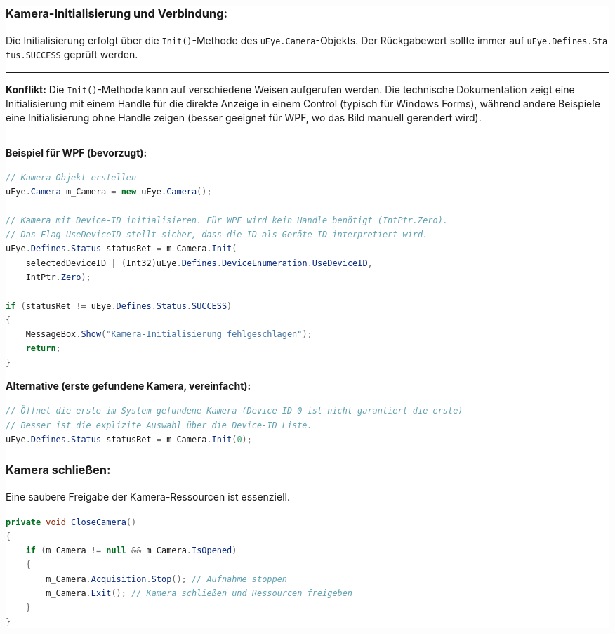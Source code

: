 ### Kamera-Initialisierung und Verbindung:

Die Initialisierung erfolgt über die `Init()`-Methode des `uEye.Camera`-Objekts. Der Rückgabewert sollte immer auf `uEye.Defines.Status.SUCCESS` geprüft werden.

-----

**Konflikt:** Die `Init()`-Methode kann auf verschiedene Weisen aufgerufen werden. Die technische Dokumentation zeigt eine Initialisierung mit einem Handle für die direkte Anzeige in einem Control (typisch für Windows Forms), während andere Beispiele eine Initialisierung ohne Handle zeigen (besser geeignet für WPF, wo das Bild manuell gerendert wird).

-----

**Beispiel für WPF (bevorzugt):**

```csharp
// Kamera-Objekt erstellen
uEye.Camera m_Camera = new uEye.Camera();

// Kamera mit Device-ID initialisieren. Für WPF wird kein Handle benötigt (IntPtr.Zero).
// Das Flag UseDeviceID stellt sicher, dass die ID als Geräte-ID interpretiert wird.
uEye.Defines.Status statusRet = m_Camera.Init(
    selectedDeviceID | (Int32)uEye.Defines.DeviceEnumeration.UseDeviceID,
    IntPtr.Zero);

if (statusRet != uEye.Defines.Status.SUCCESS)
{
    MessageBox.Show("Kamera-Initialisierung fehlgeschlagen");
    return;
}
```

**Alternative (erste gefundene Kamera, vereinfacht):**

```csharp
// Öffnet die erste im System gefundene Kamera (Device-ID 0 ist nicht garantiert die erste)
// Besser ist die explizite Auswahl über die Device-ID Liste.
uEye.Defines.Status statusRet = m_Camera.Init(0);
```

### Kamera schließen:

Eine saubere Freigabe der Kamera-Ressourcen ist essenziell.

```csharp
private void CloseCamera()
{
    if (m_Camera != null && m_Camera.IsOpened)
    {
        m_Camera.Acquisition.Stop(); // Aufnahme stoppen
        m_Camera.Exit(); // Kamera schließen und Ressourcen freigeben
    }
}
```
